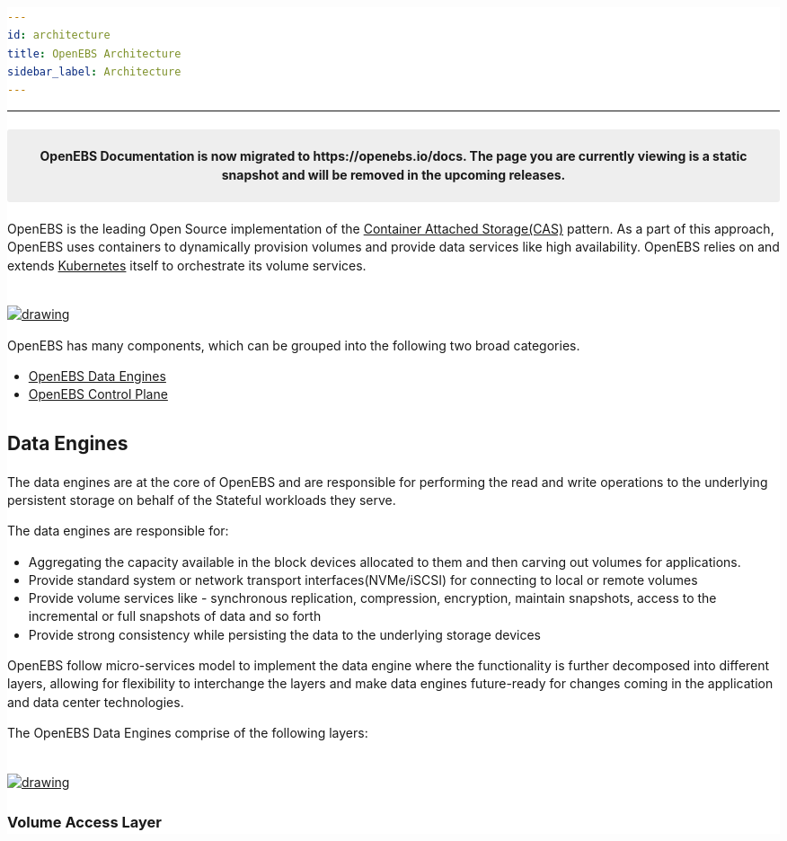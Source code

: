 ```yaml
---
id: architecture
title: OpenEBS Architecture
sidebar_label: Architecture
---
```


------

<center><p style="padding: 20px; margin: 20px 0; border-radius: 3px; background-color: #eeeeee;"><strong>
  OpenEBS Documentation is now migrated to https://openebs.io/docs. The page you are currently viewing is a static snapshot and will be removed in the upcoming releases. </strong></p></center>
  
OpenEBS is the leading Open Source implementation of the [Container Attached Storage(CAS)](/docs/next/cas.html) pattern. As a part of this approach, OpenEBS uses containers to dynamically provision volumes and provide data services like high availability. OpenEBS relies on and extends [Kubernetes](/docs/next/k8s-storage.html) itself to orchestrate its volume services. 


<br>
<a href="/docs/assets/openebs-hld.svg" target="_blank"><img src="/docs/assets/openebs-hld.svg" alt="drawing" width="80%"/></a>
<br>

OpenEBS has many components, which can be grouped into the following two broad categories.

- [OpenEBS Data Engines](#data-engines)
- [OpenEBS Control Plane](#control-plane)

## Data Engines 

The data engines are at the core of OpenEBS and are responsible for performing the read and write operations to the underlying persistent storage on behalf of the Stateful workloads they serve. 

The data engines are responsible for:
- Aggregating the capacity available in the block devices allocated to them and then carving out volumes for applications. 
- Provide standard system or network transport interfaces(NVMe/iSCSI) for connecting to local or remote volumes
- Provide volume services like - synchronous replication, compression, encryption, maintain snapshots, access to the incremental or full snapshots of data and so forth
- Provide strong consistency while persisting the data to the underlying storage devices

OpenEBS follow micro-services model to implement the data engine where the functionality is further decomposed into different layers, allowing for flexibility to interchange the layers and make data engines future-ready for changes coming in the application and data center technologies. 

The OpenEBS Data Engines comprise of the following layers:

<br>
<a href="/docs/assets/data-engine-overview.svg" target="_blank"><img src="/docs/assets/data-engine-overview.svg" alt="drawing" width="80%"/></a>
<br>

### Volume Access Layer
